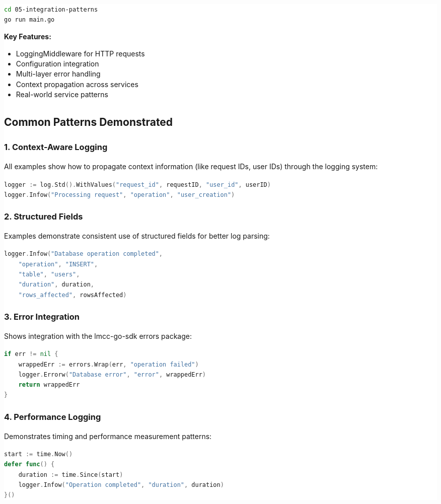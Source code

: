 ```bash
cd 05-integration-patterns
go run main.go
```

**Key Features:**
- LoggingMiddleware for HTTP requests
- Configuration integration
- Multi-layer error handling
- Context propagation across services
- Real-world service patterns

## Common Patterns Demonstrated

### 1. Context-Aware Logging
All examples show how to propagate context information (like request IDs, user IDs) through the logging system:

```go
logger := log.Std().WithValues("request_id", requestID, "user_id", userID)
logger.Infow("Processing request", "operation", "user_creation")
```

### 2. Structured Fields
Examples demonstrate consistent use of structured fields for better log parsing:

```go
logger.Infow("Database operation completed",
    "operation", "INSERT",
    "table", "users",
    "duration", duration,
    "rows_affected", rowsAffected)
```

### 3. Error Integration
Shows integration with the lmcc-go-sdk errors package:

```go
if err != nil {
    wrappedErr := errors.Wrap(err, "operation failed")
    logger.Errorw("Database error", "error", wrappedErr)
    return wrappedErr
}
```

### 4. Performance Logging
Demonstrates timing and performance measurement patterns:

```go
start := time.Now()
defer func() {
    duration := time.Since(start)
    logger.Infow("Operation completed", "duration", duration)
}()
```
